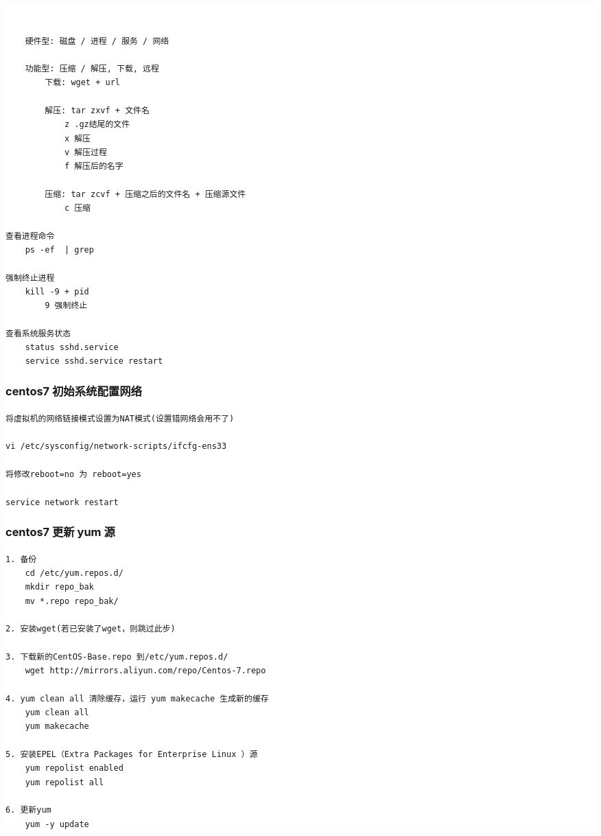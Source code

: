 ```


    硬件型: 磁盘 / 进程 / 服务 / 网络

    功能型: 压缩 / 解压, 下载, 远程
        下载: wget + url

        解压: tar zxvf + 文件名
            z .gz结尾的文件
            x 解压
            v 解压过程
            f 解压后的名字

        压缩: tar zcvf + 压缩之后的文件名 + 压缩源文件
            c 压缩

查看进程命令
    ps -ef  | grep

强制终止进程
    kill -9 + pid
        9 强制终止

查看系统服务状态
    status sshd.service
    service sshd.service restart
```

### centos7 初始系统配置网络

```
将虚拟机的网络链接模式设置为NAT模式(设置错网络会用不了)

vi /etc/sysconfig/network-scripts/ifcfg-ens33

将修改reboot=no 为 reboot=yes

service network restart
```

### centos7 更新 yum 源

```
1. 备份
    cd /etc/yum.repos.d/
    mkdir repo_bak
    mv *.repo repo_bak/

2. 安装wget(若已安装了wget，则跳过此步)

3. 下载新的CentOS-Base.repo 到/etc/yum.repos.d/
    wget http://mirrors.aliyun.com/repo/Centos-7.repo

4. yum clean all 清除缓存，运行 yum makecache 生成新的缓存
    yum clean all
    yum makecache

5. 安装EPEL（Extra Packages for Enterprise Linux ）源
    yum repolist enabled
    yum repolist all

6. 更新yum
    yum -y update
```
